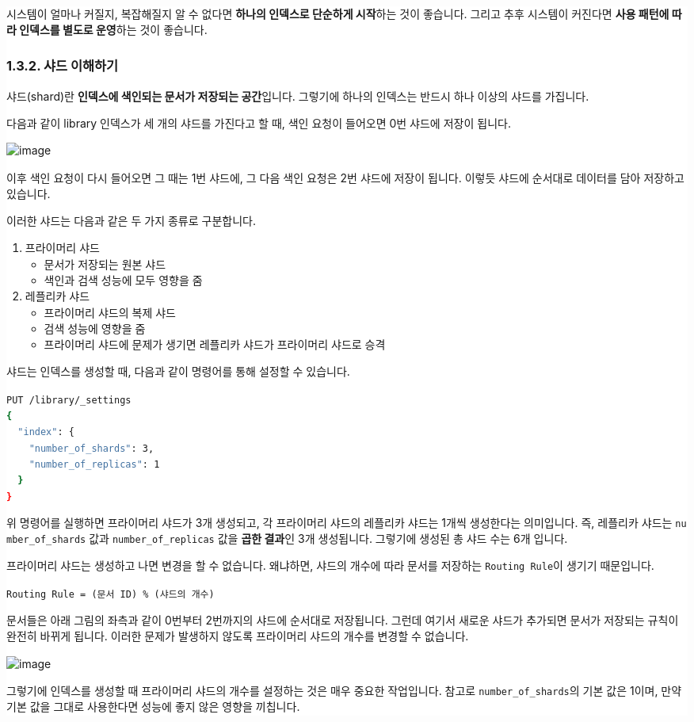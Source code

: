 시스템이 얼마나 커질지, 복잡해질지 알 수 없다면 **하나의 인덱스로 단순하게 시작**하는 것이 좋습니다.
그리고 추후 시스템이 커진다면 **사용 패턴에 따라 인덱스를 별도로 운영**하는 것이 좋습니다.

### 1.3.2. 샤드 이해하기

샤드(shard)란 **인덱스에 색인되는 문서가 저장되는 공간**입니다.
그렇기에 하나의 인덱스는 반드시 하나 이상의 샤드를 가집니다.

다음과 같이 library 인덱스가 세 개의 샤드를 가진다고 할 때, 색인 요청이 들어오면 0번 샤드에 저장이 됩니다.

<img width="372" alt="image" src="https://github.com/Kim-SuBin/TIL/assets/46712693/277b4246-ef37-4d6c-8d14-2acccfa84de9">

이후 색인 요청이 다시 들어오면 그 때는 1번 샤드에, 그 다음 색인 요청은 2번 샤드에 저장이 됩니다.
이렇듯 샤드에 순서대로 데이터를 담아 저장하고 있습니다.

이러한 샤드는 다음과 같은 두 가지 종류로 구분합니다.

1. 프라이머리 샤드
   - 문서가 저장되는 원본 샤드
   - 색인과 검색 성능에 모두 영향을 줌
2. 레플리카 샤드
   - 프라이머리 샤드의 복제 샤드
   - 검색 성능에 영향을 줌
   - 프라이머리 샤드에 문제가 생기면 레플리카 샤드가 프라이머리 샤드로 승격

샤드는 인덱스를 생성할 때, 다음과 같이 명령어를 통해 설정할 수 있습니다.

```bash
PUT /library/_settings
{
  "index": {
    "number_of_shards": 3,
    "number_of_replicas": 1
  }
}
```

위 명령어를 실행하면 프라이머리 샤드가 3개 생성되고, 각 프라이머리 샤드의 레플리카 샤드는 1개씩 생성한다는 의미입니다.
즉, 레플리카 샤드는 `number_of_shards` 값과 `number_of_replicas` 값을 **곱한 결과**인 3개 생성됩니다.
그렇기에 생성된 총 샤드 수는 6개 입니다.

프라이머리 샤드는 생성하고 나면 변경을 할 수 없습니다.
왜냐하면, 샤드의 개수에 따라 문서를 저장하는 `Routing Rule`이 생기기 때문입니다.

```text
Routing Rule = (문서 ID) % (샤드의 개수)
```

문서들은 아래 그림의 좌측과 같이 0번부터 2번까지의 샤드에 순서대로 저장됩니다.
그런데 여기서 새로운 샤드가 추가되면 문서가 저장되는 규칙이 완전히 바뀌게 됩니다.
이러한 문제가 발생하지 않도록 프라이머리 샤드의 개수를 변경할 수 없습니다.

<img width="694" alt="image" src="https://github.com/Kim-SuBin/TIL/assets/46712693/7df72c20-3cc1-426b-a8af-8aa7fd2064d9">

그렇기에 인덱스를 생성할 때 프라이머리 샤드의 개수를 설정하는 것은 매우 중요한 작업입니다.
참고로 `number_of_shards`의 기본 값은 1이며, 만약 기본 값을 그대로 사용한다면 성능에 좋지 않은 영향을 끼칩니다.
